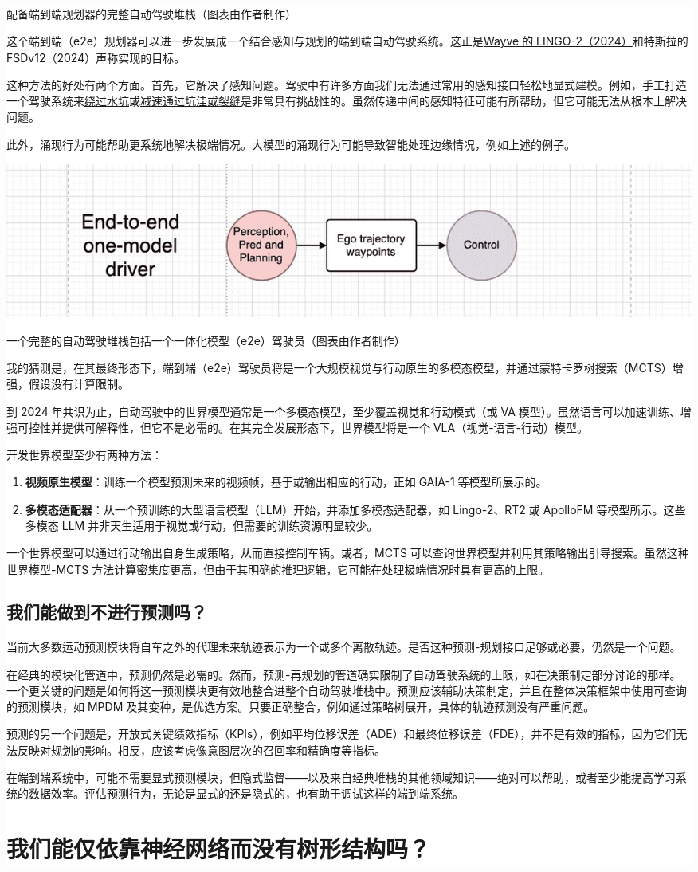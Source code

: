 配备端到端规划器的完整自动驾驶堆栈（图表由作者制作）

这个端到端（e2e）规划器可以进一步发展成一个结合感知与规划的端到端自动驾驶系统。这正是[Wayve 的 LINGO-2（2024）](https://medium.com/p/ede324d78717/edit#:~:text=https%3A//wayve.ai/thinking/lingo%2D2%2Ddriving%2Dwith%2Dlanguage/)和特斯拉的 FSDv12（2024）声称实现的目标。

这种方法的好处有两个方面。首先，它解决了感知问题。驾驶中有许多方面我们无法通过常用的感知接口轻松地显式建模。例如，手工打造一个驾驶系统来[绕过水坑](https://medium.com/p/ede324d78717/edit#:~:text=https%3A//x.com/AIDRIVR/status/1760841783708418094)或[减速通过坑洼或裂缝](https://medium.com/p/ede324d78717/edit#:~:text=https%3A//x.com/AIDRIVR/status/1759843256513564997)是非常具有挑战性的。虽然传递中间的感知特征可能有所帮助，但它可能无法从根本上解决问题。

此外，涌现行为可能帮助更系统地解决极端情况。大模型的涌现行为可能导致智能处理边缘情况，例如上述的例子。

![](img/7a33be1918eb98c773763a5fc0ee3b0c.png)

一个完整的自动驾驶堆栈包括一个一体化模型（e2e）驾驶员（图表由作者制作）

我的猜测是，在其最终形态下，端到端（e2e）驾驶员将是一个大规模视觉与行动原生的多模态模型，并通过蒙特卡罗树搜索（MCTS）增强，假设没有计算限制。

到 2024 年共识为止，自动驾驶中的世界模型通常是一个多模态模型，至少覆盖视觉和行动模式（或 VA 模型）。虽然语言可以加速训练、增强可控性并提供可解释性，但它不是必需的。在其完全发展形态下，世界模型将是一个 VLA（视觉-语言-行动）模型。

开发世界模型至少有两种方法：

1.  **视频原生模型**：训练一个模型预测未来的视频帧，基于或输出相应的行动，正如 GAIA-1 等模型所展示的。

1.  **多模态适配器**：从一个预训练的大型语言模型（LLM）开始，并添加多模态适配器，如 Lingo-2、RT2 或 ApolloFM 等模型所示。这些多模态 LLM 并非天生适用于视觉或行动，但需要的训练资源明显较少。

一个世界模型可以通过行动输出自身生成策略，从而直接控制车辆。或者，MCTS 可以查询世界模型并利用其策略输出引导搜索。虽然这种世界模型-MCTS 方法计算密集度更高，但由于其明确的推理逻辑，它可能在处理极端情况时具有更高的上限。

## 我们能做到不进行预测吗？

当前大多数运动预测模块将自车之外的代理未来轨迹表示为一个或多个离散轨迹。是否这种预测-规划接口足够或必要，仍然是一个问题。

在经典的模块化管道中，预测仍然是必需的。然而，预测-再规划的管道确实限制了自动驾驶系统的上限，如在决策制定部分讨论的那样。一个更关键的问题是如何将这一预测模块更有效地整合进整个自动驾驶堆栈中。预测应该辅助决策制定，并且在整体决策框架中使用可查询的预测模块，如 MPDM 及其变种，是优选方案。只要正确整合，例如通过策略树展开，具体的轨迹预测没有严重问题。

预测的另一个问题是，开放式关键绩效指标（KPIs），例如平均位移误差（ADE）和最终位移误差（FDE），并不是有效的指标，因为它们无法反映对规划的影响。相反，应该考虑像意图层次的召回率和精确度等指标。

在端到端系统中，可能不需要显式预测模块，但隐式监督——以及来自经典堆栈的其他领域知识——绝对可以帮助，或者至少能提高学习系统的数据效率。评估预测行为，无论是显式的还是隐式的，也有助于调试这样的端到端系统。

# 我们能仅依靠神经网络而没有树形结构吗？
